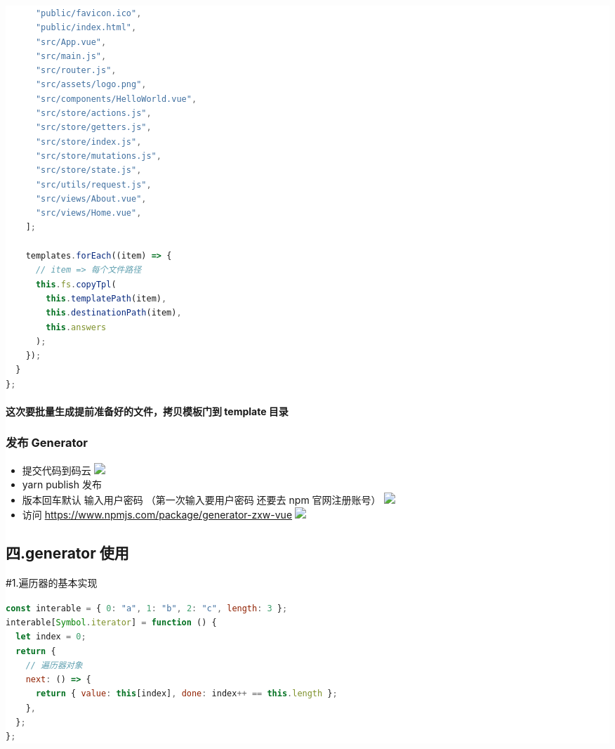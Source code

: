 ```js
      "public/favicon.ico",
      "public/index.html",
      "src/App.vue",
      "src/main.js",
      "src/router.js",
      "src/assets/logo.png",
      "src/components/HelloWorld.vue",
      "src/store/actions.js",
      "src/store/getters.js",
      "src/store/index.js",
      "src/store/mutations.js",
      "src/store/state.js",
      "src/utils/request.js",
      "src/views/About.vue",
      "src/views/Home.vue",
    ];

    templates.forEach((item) => {
      // item => 每个文件路径
      this.fs.copyTpl(
        this.templatePath(item),
        this.destinationPath(item),
        this.answers
      );
    });
  }
};
```

#### 这次要批量生成提前准备好的文件，拷贝模板门到 template 目录

### 发布 Generator

- 提交代码到码云
  ![](/images/js11.JPG)
- yarn publish 发布
- 版本回车默认 输入用户密码 （第一次输入要用户密码 还要去 npm 官网注册账号）
  ![](/images/js10.JPG)
- 访问 https://www.npmjs.com/package/generator-zxw-vue
  ![](/images/js12.JPG)

## 四.generator 使用

#1.遍历器的基本实现

```js
const interable = { 0: "a", 1: "b", 2: "c", length: 3 };
interable[Symbol.iterator] = function () {
  let index = 0;
  return {
    // 遍历器对象
    next: () => {
      return { value: this[index], done: index++ == this.length };
    },
  };
};
```
